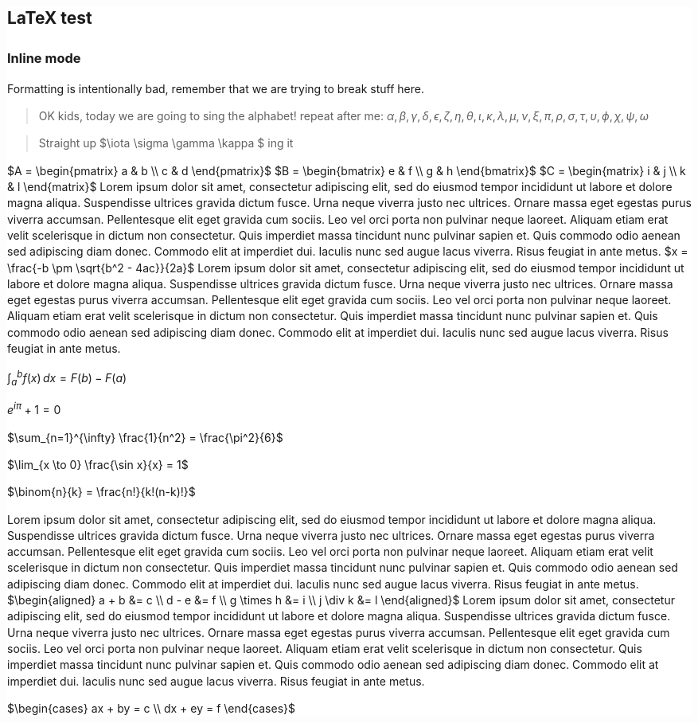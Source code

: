 ## LaTeX test
### Inline mode
Formatting is intentionally bad, remember that we are trying to break stuff here.

> OK kids, today we are going to sing the alphabet! repeat after me: $\alpha, \beta, \gamma, \delta, \epsilon, \zeta, \eta, \theta, \iota, \kappa, \lambda, \mu, \nu, \xi, \pi, \rho, \sigma, \tau, \upsilon, \phi, \chi, \psi, \omega$

> Straight up $\iota \sigma \gamma \kappa $ ing it

$A = \begin{pmatrix} a & b \\ c & d \end{pmatrix}$
$B = \begin{bmatrix} e & f \\ g & h \end{bmatrix}$
$C = \begin{matrix} i & j \\ k & l \end{matrix}$ Lorem ipsum dolor sit amet, consectetur adipiscing elit, sed do eiusmod tempor incididunt ut labore et dolore magna aliqua. Suspendisse ultrices gravida dictum fusce. Urna neque viverra justo nec ultrices. Ornare massa eget egestas purus viverra accumsan. Pellentesque elit eget gravida cum sociis. Leo vel orci porta non pulvinar neque laoreet. Aliquam etiam erat velit scelerisque in dictum non consectetur. Quis imperdiet massa tincidunt nunc pulvinar sapien et. Quis commodo odio aenean sed adipiscing diam donec. Commodo elit at imperdiet dui. Iaculis nunc sed augue lacus viverra. Risus feugiat in ante metus.
$x = \frac{-b \pm \sqrt{b^2 - 4ac}}{2a}$ Lorem ipsum dolor sit amet, consectetur adipiscing elit, sed do eiusmod tempor incididunt ut labore et dolore magna aliqua. Suspendisse ultrices gravida dictum fusce. Urna neque viverra justo nec ultrices. Ornare massa eget egestas purus viverra accumsan. Pellentesque elit eget gravida cum sociis. Leo vel orci porta non pulvinar neque laoreet. Aliquam etiam erat velit scelerisque in dictum non consectetur. Quis imperdiet massa tincidunt nunc pulvinar sapien et. Quis commodo odio aenean sed adipiscing diam donec. Commodo elit at imperdiet dui. Iaculis nunc sed augue lacus viverra. Risus feugiat in ante metus.

$\int_{a}^{b} f(x) \, dx = F(b) - F(a)$

$e^{i\pi} + 1 = 0$

$\sum_{n=1}^{\infty} \frac{1}{n^2} = \frac{\pi^2}{6}$

$\lim_{x \to 0} \frac{\sin x}{x} = 1$

$\binom{n}{k} = \frac{n!}{k!(n-k)!}$

Lorem ipsum dolor sit amet, consectetur adipiscing elit, sed do eiusmod tempor incididunt ut labore et dolore magna aliqua. Suspendisse ultrices gravida dictum fusce. Urna neque viverra justo nec ultrices. Ornare massa eget egestas purus viverra accumsan. Pellentesque elit eget gravida cum sociis. Leo vel orci porta non pulvinar neque laoreet. Aliquam etiam erat velit scelerisque in dictum non consectetur. Quis imperdiet massa tincidunt nunc pulvinar sapien et. Quis commodo odio aenean sed adipiscing diam donec. Commodo elit at imperdiet dui. Iaculis nunc sed augue lacus viverra. Risus feugiat in ante metus. $\begin{aligned} a + b &= c \\ d - e &= f \\ g \times h &= i \\ j \div k &= l \end{aligned}$ Lorem ipsum dolor sit amet, consectetur adipiscing elit, sed do eiusmod tempor incididunt ut labore et dolore magna aliqua. Suspendisse ultrices gravida dictum fusce. Urna neque viverra justo nec ultrices. Ornare massa eget egestas purus viverra accumsan. Pellentesque elit eget gravida cum sociis. Leo vel orci porta non pulvinar neque laoreet. Aliquam etiam erat velit scelerisque in dictum non consectetur. Quis imperdiet massa tincidunt nunc pulvinar sapien et. Quis commodo odio aenean sed adipiscing diam donec. Commodo elit at imperdiet dui. Iaculis nunc sed augue lacus viverra. Risus feugiat in ante metus.

$\begin{cases} ax + by = c \\ dx + ey = f \end{cases}$
